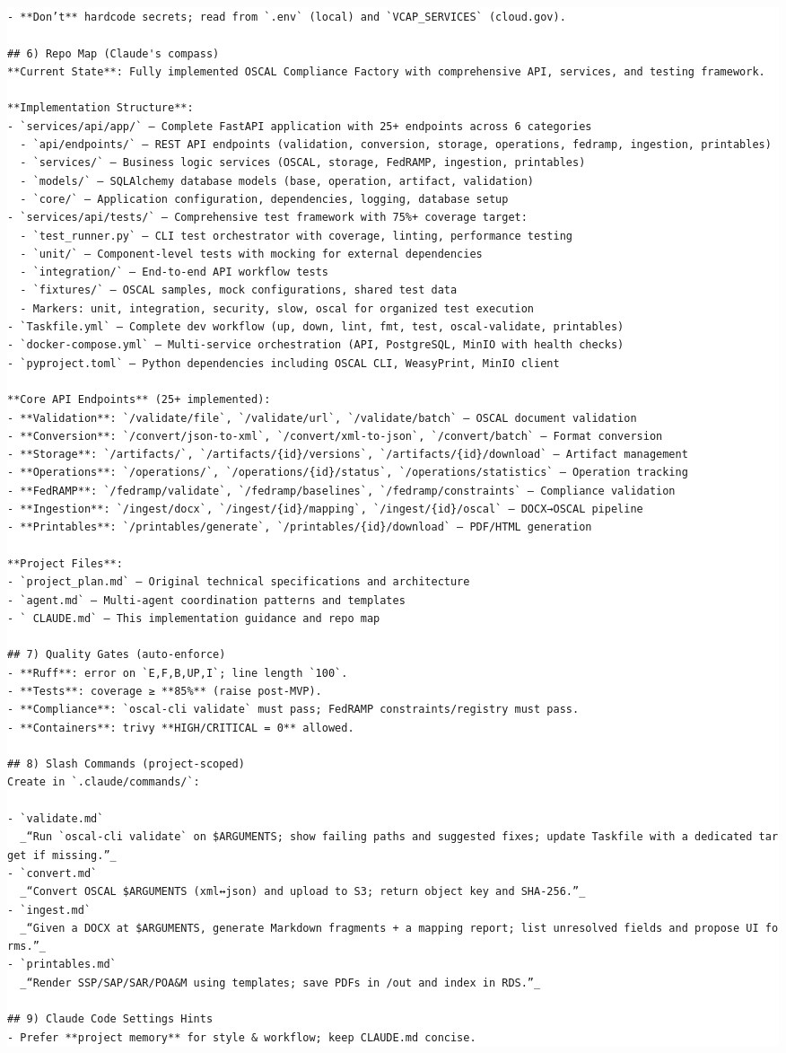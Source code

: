 ````
- **Don’t** hardcode secrets; read from `.env` (local) and `VCAP_SERVICES` (cloud.gov).

## 6) Repo Map (Claude's compass)
**Current State**: Fully implemented OSCAL Compliance Factory with comprehensive API, services, and testing framework.

**Implementation Structure**:
- `services/api/app/` — Complete FastAPI application with 25+ endpoints across 6 categories
  - `api/endpoints/` — REST API endpoints (validation, conversion, storage, operations, fedramp, ingestion, printables)
  - `services/` — Business logic services (OSCAL, storage, FedRAMP, ingestion, printables)
  - `models/` — SQLAlchemy database models (base, operation, artifact, validation)
  - `core/` — Application configuration, dependencies, logging, database setup
- `services/api/tests/` — Comprehensive test framework with 75%+ coverage target:
  - `test_runner.py` — CLI test orchestrator with coverage, linting, performance testing
  - `unit/` — Component-level tests with mocking for external dependencies  
  - `integration/` — End-to-end API workflow tests
  - `fixtures/` — OSCAL samples, mock configurations, shared test data
  - Markers: unit, integration, security, slow, oscal for organized test execution
- `Taskfile.yml` — Complete dev workflow (up, down, lint, fmt, test, oscal-validate, printables)
- `docker-compose.yml` — Multi-service orchestration (API, PostgreSQL, MinIO with health checks)
- `pyproject.toml` — Python dependencies including OSCAL CLI, WeasyPrint, MinIO client

**Core API Endpoints** (25+ implemented):
- **Validation**: `/validate/file`, `/validate/url`, `/validate/batch` — OSCAL document validation
- **Conversion**: `/convert/json-to-xml`, `/convert/xml-to-json`, `/convert/batch` — Format conversion
- **Storage**: `/artifacts/`, `/artifacts/{id}/versions`, `/artifacts/{id}/download` — Artifact management  
- **Operations**: `/operations/`, `/operations/{id}/status`, `/operations/statistics` — Operation tracking
- **FedRAMP**: `/fedramp/validate`, `/fedramp/baselines`, `/fedramp/constraints` — Compliance validation
- **Ingestion**: `/ingest/docx`, `/ingest/{id}/mapping`, `/ingest/{id}/oscal` — DOCX→OSCAL pipeline
- **Printables**: `/printables/generate`, `/printables/{id}/download` — PDF/HTML generation

**Project Files**:
- `project_plan.md` — Original technical specifications and architecture
- `agent.md` — Multi-agent coordination patterns and templates  
- ` CLAUDE.md` — This implementation guidance and repo map

## 7) Quality Gates (auto-enforce)
- **Ruff**: error on `E,F,B,UP,I`; line length `100`.
- **Tests**: coverage ≥ **85%** (raise post-MVP).
- **Compliance**: `oscal-cli validate` must pass; FedRAMP constraints/registry must pass.
- **Containers**: trivy **HIGH/CRITICAL = 0** allowed.

## 8) Slash Commands (project-scoped)
Create in `.claude/commands/`:

- `validate.md`  
  _“Run `oscal-cli validate` on $ARGUMENTS; show failing paths and suggested fixes; update Taskfile with a dedicated target if missing.”_
- `convert.md`  
  _“Convert OSCAL $ARGUMENTS (xml↔json) and upload to S3; return object key and SHA-256.”_
- `ingest.md`  
  _“Given a DOCX at $ARGUMENTS, generate Markdown fragments + a mapping report; list unresolved fields and propose UI forms.”_
- `printables.md`  
  _“Render SSP/SAP/SAR/POA&M using templates; save PDFs in /out and index in RDS.”_

## 9) Claude Code Settings Hints
- Prefer **project memory** for style & workflow; keep CLAUDE.md concise.
````